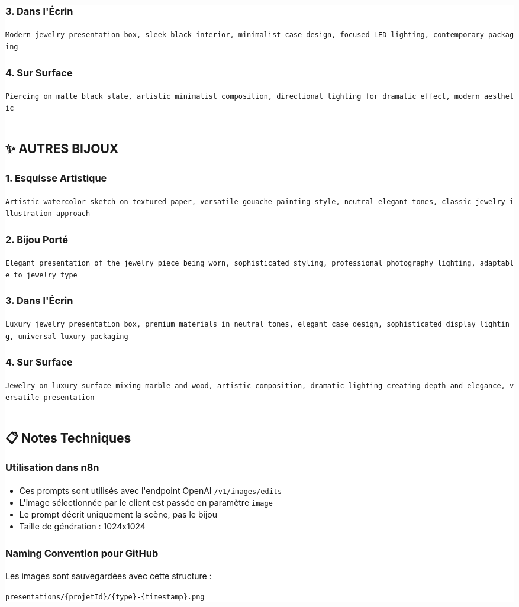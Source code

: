 ### 3. Dans l'Écrin
```
Modern jewelry presentation box, sleek black interior, minimalist case design, focused LED lighting, contemporary packaging
```

### 4. Sur Surface
```
Piercing on matte black slate, artistic minimalist composition, directional lighting for dramatic effect, modern aesthetic
```

---

## ✨ AUTRES BIJOUX

### 1. Esquisse Artistique
```
Artistic watercolor sketch on textured paper, versatile gouache painting style, neutral elegant tones, classic jewelry illustration approach
```

### 2. Bijou Porté
```
Elegant presentation of the jewelry piece being worn, sophisticated styling, professional photography lighting, adaptable to jewelry type
```

### 3. Dans l'Écrin
```
Luxury jewelry presentation box, premium materials in neutral tones, elegant case design, sophisticated display lighting, universal luxury packaging
```

### 4. Sur Surface
```
Jewelry on luxury surface mixing marble and wood, artistic composition, dramatic lighting creating depth and elegance, versatile presentation
```

---

## 📋 Notes Techniques

### Utilisation dans n8n
- Ces prompts sont utilisés avec l'endpoint OpenAI `/v1/images/edits`
- L'image sélectionnée par le client est passée en paramètre `image`
- Le prompt décrit uniquement la scène, pas le bijou
- Taille de génération : 1024x1024

### Naming Convention pour GitHub
Les images sont sauvegardées avec cette structure :
```
presentations/{projetId}/{type}-{timestamp}.png
```
